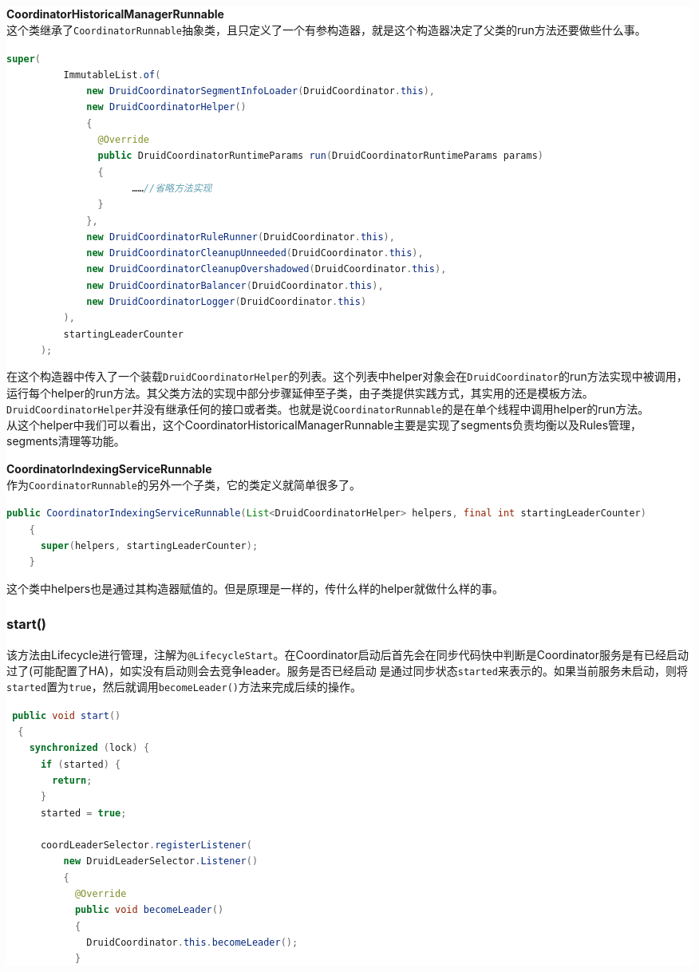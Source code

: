 **CoordinatorHistoricalManagerRunnable**  
这个类继承了`CoordinatorRunnable`抽象类，且只定义了一个有参构造器，就是这个构造器决定了父类的run方法还要做些什么事。   

```java
super(
          ImmutableList.of(
              new DruidCoordinatorSegmentInfoLoader(DruidCoordinator.this),
              new DruidCoordinatorHelper()
              {
                @Override
                public DruidCoordinatorRuntimeParams run(DruidCoordinatorRuntimeParams params)
                {
                      ……//省略方法实现
                }
              },
              new DruidCoordinatorRuleRunner(DruidCoordinator.this),
              new DruidCoordinatorCleanupUnneeded(DruidCoordinator.this),
              new DruidCoordinatorCleanupOvershadowed(DruidCoordinator.this),
              new DruidCoordinatorBalancer(DruidCoordinator.this),
              new DruidCoordinatorLogger(DruidCoordinator.this)
          ),
          startingLeaderCounter
      );
```

在这个构造器中传入了一个装载`DruidCoordinatorHelper`的列表。这个列表中helper对象会在`DruidCoordinator`的run方法实现中被调用，运行每个helper的run方法。其父类方法的实现中部分步骤延伸至子类，由子类提供实践方式，其实用的还是模板方法。  
`DruidCoordinatorHelper`并没有继承任何的接口或者类。也就是说`CoordinatorRunnable`的是在单个线程中调用helper的run方法。  
从这个helper中我们可以看出，这个CoordinatorHistoricalManagerRunnable主要是实现了segments负责均衡以及Rules管理，segments清理等功能。  

**CoordinatorIndexingServiceRunnable**  
作为`CoordinatorRunnable`的另外一个子类，它的类定义就简单很多了。  

```java
public CoordinatorIndexingServiceRunnable(List<DruidCoordinatorHelper> helpers, final int startingLeaderCounter)
    {
      super(helpers, startingLeaderCounter);
    }
```

这个类中helpers也是通过其构造器赋值的。但是原理是一样的，传什么样的helper就做什么样的事。  

### start()  

该方法由Lifecycle进行管理，注解为`@LifecycleStart`。在Coordinator启动后首先会在同步代码快中判断是Coordinator服务是有已经启动过了(可能配置了HA)，如实没有启动则会去竞争leader。服务是否已经启动  是通过同步状态`started`来表示的。如果当前服务未启动，则将`started`置为`true`，然后就调用`becomeLeader()`方法来完成后续的操作。  

```java
 public void start()
  {
    synchronized (lock) {
      if (started) {
        return;
      }
      started = true;

      coordLeaderSelector.registerListener(
          new DruidLeaderSelector.Listener()
          {
            @Override
            public void becomeLeader()
            {
              DruidCoordinator.this.becomeLeader();
            }

```